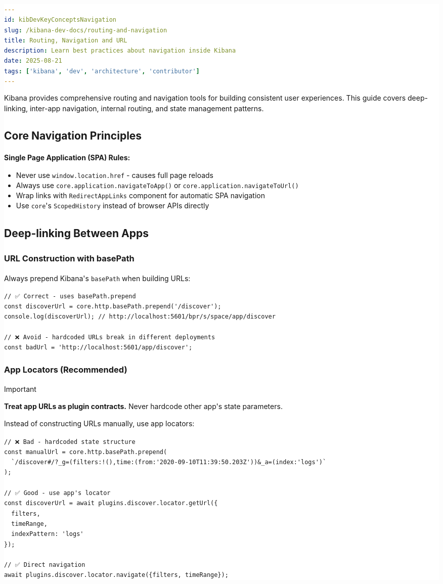 ```yaml
---
id: kibDevKeyConceptsNavigation
slug: /kibana-dev-docs/routing-and-navigation
title: Routing, Navigation and URL
description: Learn best practices about navigation inside Kibana
date: 2025-08-21
tags: ['kibana', 'dev', 'architecture', 'contributor']
---
```


Kibana provides comprehensive routing and navigation tools for building consistent user experiences. This guide covers deep-linking, inter-app navigation, internal routing, and state management patterns.

## Core Navigation Principles

**Single Page Application (SPA) Rules:**
- Never use `window.location.href` - causes full page reloads
- Always use `core.application.navigateToApp()` or `core.application.navigateToUrl()`
- Wrap links with `RedirectAppLinks` component for automatic SPA navigation
- Use `core`'s `ScopedHistory` instead of browser APIs directly

## Deep-linking Between Apps

### URL Construction with basePath

Always prepend Kibana's `basePath` when building URLs:

```tsx
// ✅ Correct - uses basePath.prepend
const discoverUrl = core.http.basePath.prepend('/discover');
console.log(discoverUrl); // http://localhost:5601/bpr/s/space/app/discover

// ❌ Avoid - hardcoded URLs break in different deployments
const badUrl = 'http://localhost:5601/app/discover';
```

### App Locators (Recommended)

> [!IMPORTANT]
> **Treat app URLs as plugin contracts.** Never hardcode other app's state parameters.

Instead of constructing URLs manually, use app locators:

```tsx
// ❌ Bad - hardcoded state structure
const manualUrl = core.http.basePath.prepend(
  `/discover#/?_g=(filters:!(),time:(from:'2020-09-10T11:39:50.203Z'))&_a=(index:'logs')`
);

// ✅ Good - use app's locator
const discoverUrl = await plugins.discover.locator.getUrl({
  filters,
  timeRange,
  indexPattern: 'logs'
});

// ✅ Direct navigation
await plugins.discover.locator.navigate({filters, timeRange});
```
